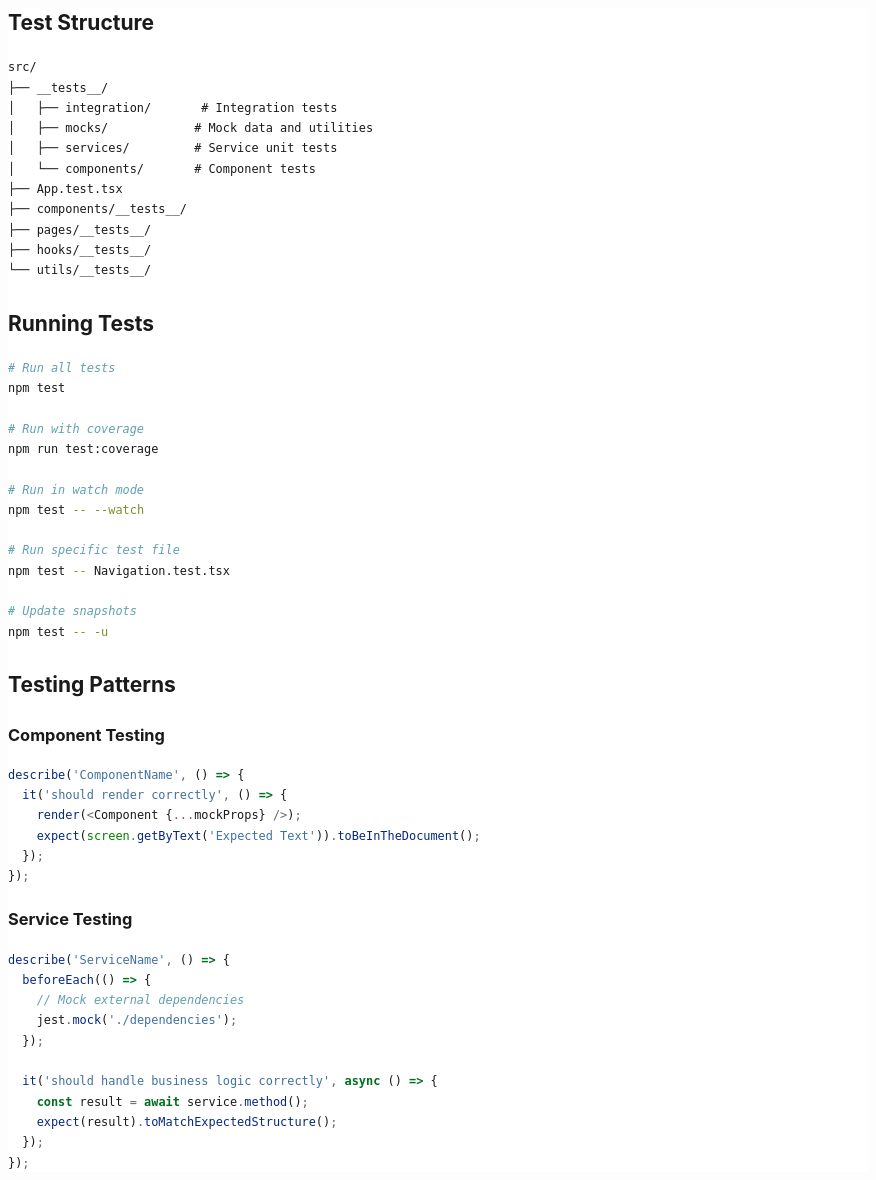 ## Test Structure

```
src/
├── __tests__/
│   ├── integration/       # Integration tests
│   ├── mocks/            # Mock data and utilities
│   ├── services/         # Service unit tests
│   └── components/       # Component tests
├── App.test.tsx
├── components/__tests__/
├── pages/__tests__/
├── hooks/__tests__/
└── utils/__tests__/
```

## Running Tests

```bash
# Run all tests
npm test

# Run with coverage
npm run test:coverage

# Run in watch mode
npm test -- --watch

# Run specific test file
npm test -- Navigation.test.tsx

# Update snapshots
npm test -- -u
```

## Testing Patterns

### Component Testing
```typescript
describe('ComponentName', () => {
  it('should render correctly', () => {
    render(<Component {...mockProps} />);
    expect(screen.getByText('Expected Text')).toBeInTheDocument();
  });
});
```

### Service Testing
```typescript
describe('ServiceName', () => {
  beforeEach(() => {
    // Mock external dependencies
    jest.mock('./dependencies');
  });

  it('should handle business logic correctly', async () => {
    const result = await service.method();
    expect(result).toMatchExpectedStructure();
  });
});
```
